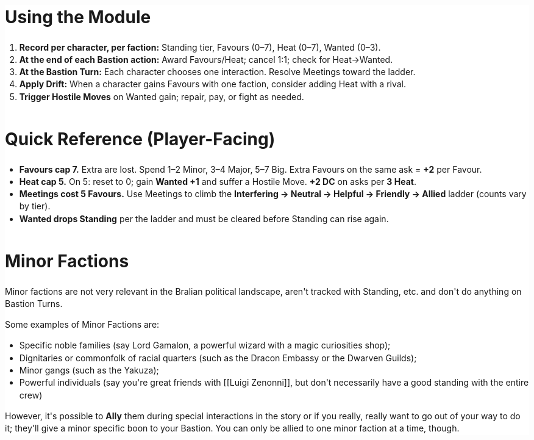 # Using the Module
1. **Record per character, per faction:** Standing tier, Favours (0–7), Heat (0–7), Wanted (0–3).
2. **At the end of each  Bastion action:** Award Favours/Heat; cancel 1:1; check for Heat→Wanted.
3. **At the Bastion Turn:** Each character chooses one interaction. Resolve Meetings toward the ladder.
4. **Apply Drift:** When a character gains Favours with one faction, consider adding Heat with a rival.
5. **Trigger Hostile Moves** on Wanted gain; repair, pay, or fight as needed.

# Quick Reference (Player-Facing)
- **Favours cap 7.** Extra are lost. Spend 1–2 Minor, 3–4 Major, 5–7 Big. Extra Favours on the same ask = **+2** per Favour.
- **Heat cap 5.** On 5: reset to 0; gain **Wanted +1** and suffer a Hostile Move. **+2 DC** on asks per **3 Heat**.
- **Meetings cost 5 Favours.** Use Meetings to climb the **Interfering → Neutral → Helpful → Friendly → Allied** ladder (counts vary by tier).
- **Wanted drops Standing** per the ladder and must be cleared before Standing can rise again.

# Minor Factions
Minor factions are not very relevant in the Bralian political landscape, aren't tracked with Standing, etc. and don't do anything on Bastion Turns. 

Some examples of Minor Factions are:
- Specific noble families (say Lord Gamalon, a powerful wizard with a magic curiosities shop);
- Dignitaries or commonfolk of racial quarters (such as the Dracon Embassy or the Dwarven Guilds); 
- Minor gangs (such as the Yakuza); 
- Powerful individuals (say you're great friends with [[Luigi Zenonni]], but don't necessarily have a good standing with the entire crew)

However, it's possible to **Ally** them during special interactions in the story or if you really, really want to go out of your way to do it; they'll give a minor specific boon to your Bastion. You can only be allied to one minor faction at a time, though. 